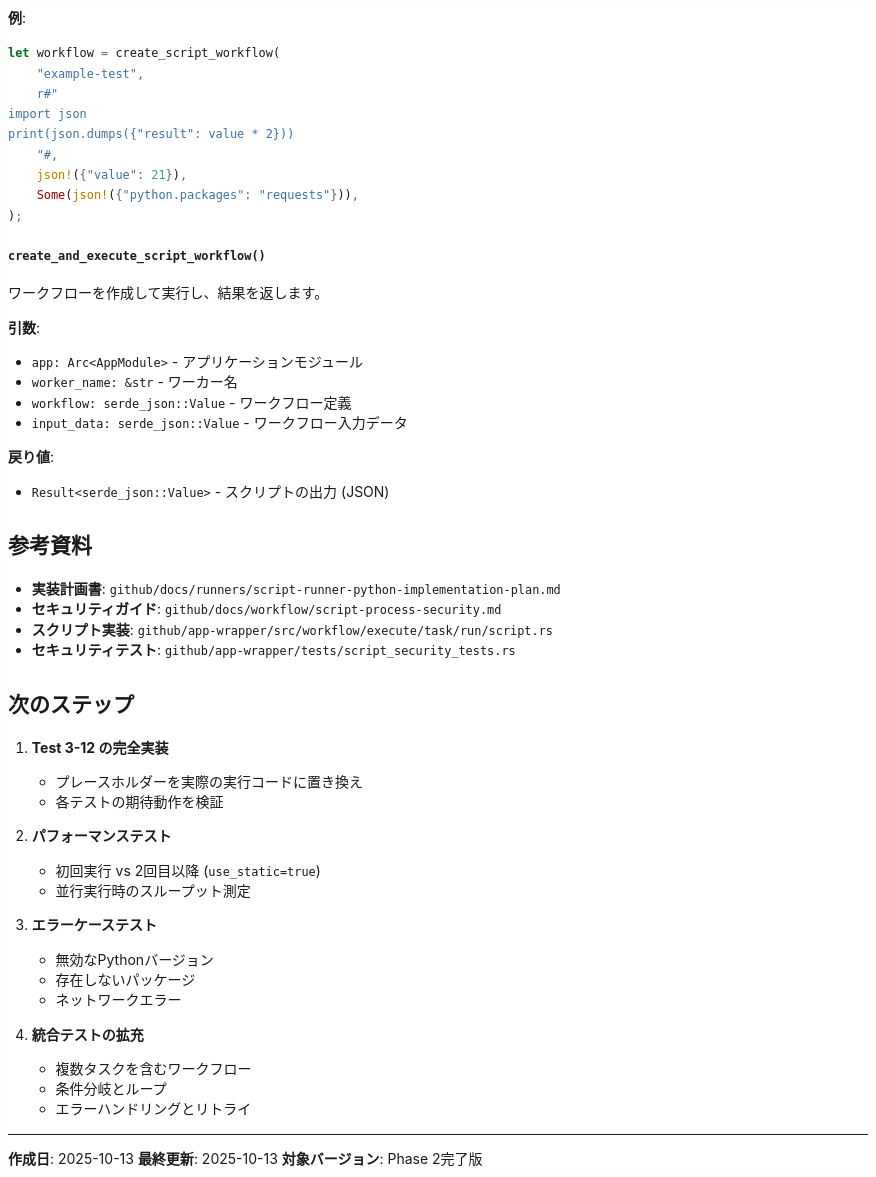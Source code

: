 **例**:
```rust
let workflow = create_script_workflow(
    "example-test",
    r#"
import json
print(json.dumps({"result": value * 2}))
    "#,
    json!({"value": 21}),
    Some(json!({"python.packages": "requests"})),
);
```

#### `create_and_execute_script_workflow()`

ワークフローを作成して実行し、結果を返します。

**引数**:
- `app: Arc<AppModule>` - アプリケーションモジュール
- `worker_name: &str` - ワーカー名
- `workflow: serde_json::Value` - ワークフロー定義
- `input_data: serde_json::Value` - ワークフロー入力データ

**戻り値**:
- `Result<serde_json::Value>` - スクリプトの出力 (JSON)

## 参考資料

- **実装計画書**: `github/docs/runners/script-runner-python-implementation-plan.md`
- **セキュリティガイド**: `github/docs/workflow/script-process-security.md`
- **スクリプト実装**: `github/app-wrapper/src/workflow/execute/task/run/script.rs`
- **セキュリティテスト**: `github/app-wrapper/tests/script_security_tests.rs`

## 次のステップ

1. **Test 3-12 の完全実装**
   - プレースホルダーを実際の実行コードに置き換え
   - 各テストの期待動作を検証

2. **パフォーマンステスト**
   - 初回実行 vs 2回目以降 (`use_static=true`)
   - 並行実行時のスループット測定

3. **エラーケーステスト**
   - 無効なPythonバージョン
   - 存在しないパッケージ
   - ネットワークエラー

4. **統合テストの拡充**
   - 複数タスクを含むワークフロー
   - 条件分岐とループ
   - エラーハンドリングとリトライ

---

**作成日**: 2025-10-13
**最終更新**: 2025-10-13
**対象バージョン**: Phase 2完了版

